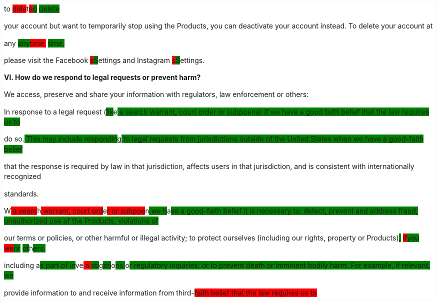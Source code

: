 
to</span> <span style="background-color: red;">dele</span>t<span style="background-color: red;">e</span><span style="background-color: green;">o</span> <span style="background-color: green;">delete


</span>your account but want to temporarily stop using the Products, you can deactivate your account instead. To delete your account at<span style="background-color: red;">


any</span> <span style="background-color: green;">any</span><span style="background-color: red;">time,</span> <span style="background-color: green;">time,


</span>please visit the Facebook <span style="background-color: red;">s</span><span style="background-color: green;">S</span>ettings and Instagram <span style="background-color: red;">s</span><span style="background-color: green;">S</span>ettings.


**VI. How do we respond to legal requests or prevent harm?**


We access, preserve and share your information with regulators, law enforcement or others:


In response to a legal request (<span style="background-color: green;">lik</span>e<span style="background-color: green;"> a search warrant, court order or subpoena) if we have a good faith belief that the law requires us to


do so</span>.<span style="background-color: green;"> This may include respondin</span>g<span style="background-color: green;"> to legal requests from jurisdictions outside of the United States when we have a good-faith belief


that the response is required by law in that jurisdiction, affects users in that jurisdiction, and is consistent with internationally recognized



standards</span>.<span style="background-color: green;">


W</span><span style="background-color: red;"> a searc</span>h<span style="background-color: red;"> warrant, court ord</span>e<span style="background-color: red;">r or subpoe</span>n<span style="background-color: green;"> we h</span>a<span style="background-color: green;">ve a good-faith belief it is necessary to: detect, prevent and address fraud, unauthorized use of the Products, violations of


our terms or policies, or other harmful or illegal activity; to protect ourselves (including our rights, property or Products</span>)<span style="background-color: green;">,</span> <span style="background-color: red;">if</span><span style="background-color: green;">you</span> <span style="background-color: red;">we</span><span style="background-color: green;">or</span> <span style="background-color: green;">ot</span>h<span style="background-color: green;">ers,


including </span>a<span style="background-color: green;">s part of in</span>ve<span style="background-color: red;"> a </span><span style="background-color: green;">sti</span>g<span style="background-color: green;">ati</span>o<span style="background-color: green;">ns </span>o<span style="background-color: green;">r regulatory inquiries; or to prevent death or imminent bodily harm. For example, if relevant, we


provide information to and receive information from thir</span>d-<span style="background-color: red;">faith belief that the law requires us to
